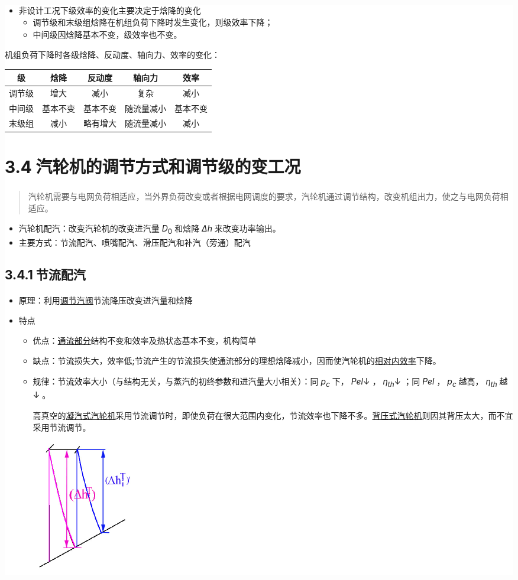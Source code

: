* 非设计工况下级效率的变化主要决定于焓降的变化
  * 调节级和末级组焓降在机组负荷下降时发生变化，则级效率下降；
  * 中间级因焓降基本不变，级效率也不变。

机组负荷下降时各级焓降、反动度、轴向力、效率的变化：

|   级   |   焓降   |  反动度  |   轴向力   |   效率   |
| :----: | :------: | :------: | :--------: | :------: |
| 调节级 |   增大   |   减小   |    复杂    |   减小   |
| 中间级 | 基本不变 | 基本不变 | 随流量减小 | 基本不变 |
| 末级组 |   减小   | 略有增大 | 随流量减小 |   减小   |

# 3.4 汽轮机的调节方式和调节级的变工况

>汽轮机需要与电网负荷相适应，当外界负荷改变或者根据电网调度的要求，汽轮机通过调节结构，改变机组出力，使之与电网负荷相适应。

* 汽轮机配汽：改变汽轮机的改变进汽量 $D_0$ 和焓降 $\Delta h$ 来改变功率输出。
* 主要方式：节流配汽、喷嘴配汽、滑压配汽和补汽（旁通）配汽

## 3.4.1 节流配汽

* 原理：利用<u>调节汽阀</u>节流降压改变进汽量和焓降

* 特点

  * 优点：<u>通流部分</u>结构不变和效率及热状态基本不变，机构简单

  * 缺点：节流损失大，效率低;节流产生的节流损失使通流部分的理想焓降减小，因而使汽轮机的<u>相对内效率</u>下降。

  * 规律：节流效率大小（与结构无关，与蒸汽的初终参数和进汽量大小相关）：同 $p_c$ 下， $Pel↓$ ， $\eta_{th}↓$ ；同 $Pel$ ， $p_c$ 越高， $\eta_{th}$ 越 $↓$ 。

    高真空的<u>凝汽式汽轮机</u>采用节流调节时，即使负荷在很大范围内变化，节流效率也下降不多。<u>背压式汽轮机</u>则因其背压太大，而不宜采用节流调节。

    <img src="第3章 汽轮机的变工况.assets/image-20221011145540263.png" alt="image-20221011145540263" style="zoom:50%;" />
    